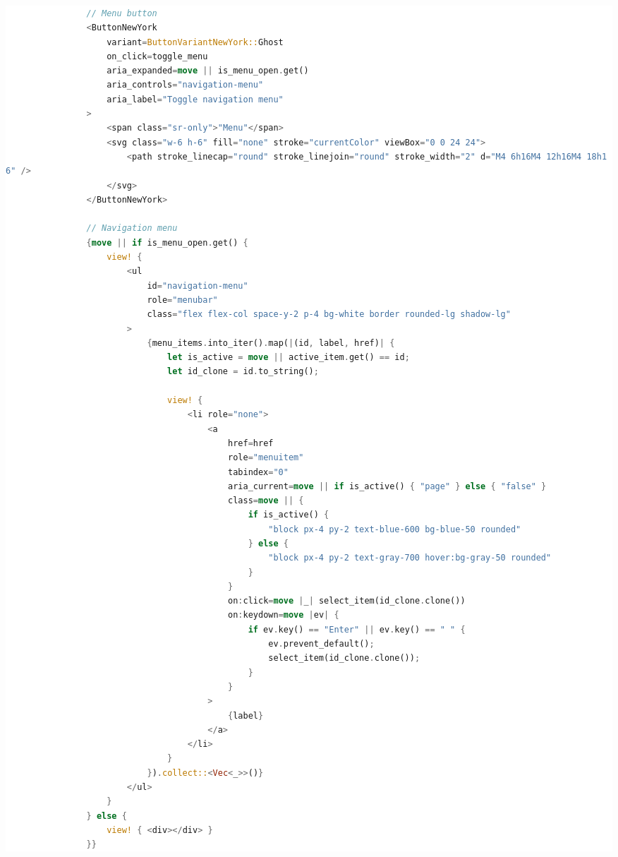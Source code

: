 ```rust
                // Menu button
                <ButtonNewYork
                    variant=ButtonVariantNewYork::Ghost
                    on_click=toggle_menu
                    aria_expanded=move || is_menu_open.get()
                    aria_controls="navigation-menu"
                    aria_label="Toggle navigation menu"
                >
                    <span class="sr-only">"Menu"</span>
                    <svg class="w-6 h-6" fill="none" stroke="currentColor" viewBox="0 0 24 24">
                        <path stroke_linecap="round" stroke_linejoin="round" stroke_width="2" d="M4 6h16M4 12h16M4 18h16" />
                    </svg>
                </ButtonNewYork>
                
                // Navigation menu
                {move || if is_menu_open.get() {
                    view! {
                        <ul 
                            id="navigation-menu"
                            role="menubar"
                            class="flex flex-col space-y-2 p-4 bg-white border rounded-lg shadow-lg"
                        >
                            {menu_items.into_iter().map(|(id, label, href)| {
                                let is_active = move || active_item.get() == id;
                                let id_clone = id.to_string();
                                
                                view! {
                                    <li role="none">
                                        <a
                                            href=href
                                            role="menuitem"
                                            tabindex="0"
                                            aria_current=move || if is_active() { "page" } else { "false" }
                                            class=move || {
                                                if is_active() {
                                                    "block px-4 py-2 text-blue-600 bg-blue-50 rounded"
                                                } else {
                                                    "block px-4 py-2 text-gray-700 hover:bg-gray-50 rounded"
                                                }
                                            }
                                            on:click=move |_| select_item(id_clone.clone())
                                            on:keydown=move |ev| {
                                                if ev.key() == "Enter" || ev.key() == " " {
                                                    ev.prevent_default();
                                                    select_item(id_clone.clone());
                                                }
                                            }
                                        >
                                            {label}
                                        </a>
                                    </li>
                                }
                            }).collect::<Vec<_>>()}
                        </ul>
                    }
                } else {
                    view! { <div></div> }
                }}
```